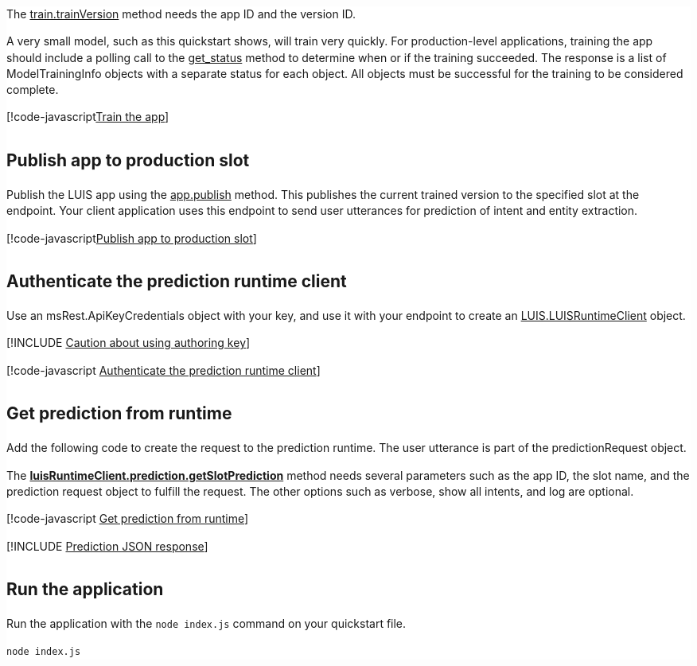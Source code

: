 The [train.trainVersion](/javascript/api/@azure/cognitiveservices-luis-authoring/train#trainversion-string--string--msrest-requestoptionsbase-) method needs the app ID and the version ID.

A very small model, such as this quickstart shows, will train very quickly. For production-level applications, training the app should include a polling call to the [get_status](/javascript/api/@azure/cognitiveservices-luis-authoring/train#getstatus-string--string--msrest-requestoptionsbase-) method to determine when or if the training succeeded. The response is a list of ModelTrainingInfo objects with a separate status for each object. All objects must be successful for the training to be considered complete.

[!code-javascript[Train the app](~/cognitive-services-quickstart-code/javascript/LUIS/sdk-3x/index.js?name=TrainAppVersion)]

## Publish app to production slot

Publish the LUIS app using the [app.publish](/javascript/api/@azure/cognitiveservices-luis-authoring/apps#publish-string--applicationpublishobject--msrest-requestoptionsbase-) method. This publishes the current trained version to the specified slot at the endpoint. Your client application uses this endpoint to send user utterances for prediction of intent and entity extraction.

[!code-javascript[Publish app to production slot](~/cognitive-services-quickstart-code/javascript/LUIS/sdk-3x/index.js?name=PublishVersion)]


## Authenticate the prediction runtime client

Use an msRest.ApiKeyCredentials object with your key, and use it with your endpoint to create an [LUIS.LUISRuntimeClient](/javascript/api/@azure/cognitiveservices-luis-runtime/luisruntimeclient) object.

[!INCLUDE [Caution about using authoring key](caution-authoring-key.md)]

[!code-javascript [Authenticate the prediction runtime client](~/cognitive-services-quickstart-code/javascript/LUIS/sdk-3x/index.js?name=PredictionCreateClient)]

## Get prediction from runtime

Add the following code to create the request to the prediction runtime. The user utterance is part of the predictionRequest object.

The **[luisRuntimeClient.prediction.getSlotPrediction](/javascript/api/@azure/cognitiveservices-luis-runtime/predictionoperations#getslotprediction-string--string--predictionrequest--models-predictiongetslotpredictionoptionalparams-)** method needs several parameters such as the app ID, the slot name, and the prediction request object to fulfill the request. The other options such as verbose, show all intents, and log are optional.

[!code-javascript [Get prediction from runtime](~/cognitive-services-quickstart-code/javascript/LUIS/sdk-3x/index.js?name=QueryPredictionEndpoint)]

[!INCLUDE [Prediction JSON response](sdk-json.md)]

## Run the application

Run the application with the `node index.js` command on your quickstart file.

```console
node index.js
```
